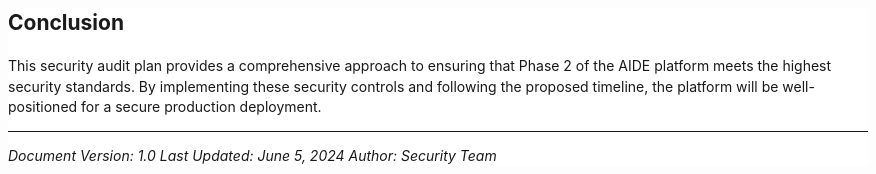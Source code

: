 ## Conclusion

This security audit plan provides a comprehensive approach to ensuring that Phase 2 of the AIDE platform meets the highest security standards. By implementing these security controls and following the proposed timeline, the platform will be well-positioned for a secure production deployment.

---

_Document Version: 1.0_
_Last Updated: June 5, 2024_
_Author: Security Team_
